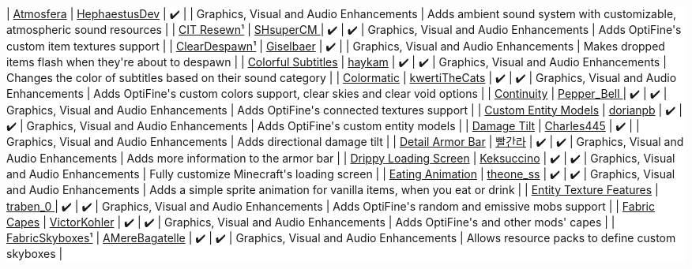 | [Atmosfera](https://www.curseforge.com/minecraft/mc-mods/atmosfera)                                    | [HephaestusDev](https://www.curseforge.com/members/hephaestusdev)       | ✔️  |     | Graphics, Visual and Audio Enhancements | Adds ambient sound system with customizable, atmospheric sound resources                                                                                                         |
| [CIT Resewn¹](https://modrinth.com/mod/cit-resewn)                                                     | [SHsuperCM ](https://www.curseforge.com/members/SHsuperCM)              | ✔️  | ✔️  | Graphics, Visual and Audio Enhancements | Adds OptiFine's custom item textures support                                                                                                                                     |
| [ClearDespawn¹](https://modrinth.com/mod/cleardespawn)                                                 | [Giselbaer](https://modrinth.com/user/Giselbaer)                        | ✔️  |     | Graphics, Visual and Audio Enhancements | Makes dropped items flash when they're about to despawn                                                                                                                          |
| [Colorful Subtitles](https://www.curseforge.com/minecraft/mc-mods/colorful-subtitles)                  | [haykam](https://www.curseforge.com/members/haykam)                     | ✔️  | ✔️  | Graphics, Visual and Audio Enhancements | Changes the color of subtitles based on their sound category                                                                                                                     |
| [Colormatic](https://www.curseforge.com/minecraft/mc-mods/colormatic)                                  | [kwertiTheCats](https://www.curseforge.com/members/kwertiTheCats)       | ✔️  | ✔️  | Graphics, Visual and Audio Enhancements | Adds OptiFine's custom colors support, clear skies and clear void options                                                                                                        |
| [Continuity](https://www.curseforge.com/minecraft/mc-mods/continuity)                                  | [Pepper_Bell ](https://www.curseforge.com/members/Pepper_Bell)          | ✔️  | ✔️  | Graphics, Visual and Audio Enhancements | Adds OptiFine's connected textures support                                                                                                                                       |
| [Custom Entity Models](https://www.curseforge.com/minecraft/mc-mods/custom-entity-models-cem)          | [dorianpb](https://www.curseforge.com/members/dorianpb)                 | ✔️  | ✔️  | Graphics, Visual and Audio Enhancements | Adds OptiFine's custom entity models                                                                                                                                             |
| [Damage Tilt](https://www.curseforge.com/minecraft/mc-mods/damage-tilt)                                | [Charles445](https://www.curseforge.com/members/charles445)             | ✔️  |     | Graphics, Visual and Audio Enhancements | Adds directional damage tilt                                                                                                                                                     |
| [Detail Armor Bar](https://www.curseforge.com/minecraft/mc-mods/detail-armor-bar)                      | [빨간라](https://www.curseforge.com/members/redlimerl_)                    | ✔️  | ✔️  | Graphics, Visual and Audio Enhancements | Adds more information to the armor bar                                                                                                                                           |
| [Drippy Loading Screen](https://www.curseforge.com/minecraft/mc-mods/drippy-loading-screen-fabric)     | [Keksuccino](https://www.curseforge.com/members/keksuccino)             | ✔️  | ✔️  | Graphics, Visual and Audio Enhancements | Fully customize Minecraft's loading screen                                                                                                                                       |
| [Eating Animation](https://www.curseforge.com/minecraft/mc-mods/eating-animation-fabric)               | [theone_ss](https://www.curseforge.com/members/theone_ss)               | ✔️  | ✔️  | Graphics, Visual and Audio Enhancements | Adds a simple sprite animation for vanilla items, when you eat or drink                                                                                                          |
| [Entity Texture Features](https://www.curseforge.com/minecraft/mc-mods/entity-texture-features-fabric) | [traben_0 ](https://www.curseforge.com/members/traben_0)                | ✔️  | ✔️  | Graphics, Visual and Audio Enhancements | Adds OptiFine's random and emissive mobs support                                                                                                                                 |
| [Fabric Capes](https://www.curseforge.com/minecraft/mc-mods/capes)                                     | [VictorKohler](https://www.curseforge.com/members/VictorKohler)         | ✔️  | ✔️  | Graphics, Visual and Audio Enhancements | Adds OptiFine's and other mods' capes                                                                                                                                            |
| [FabricSkyboxes¹](https://modrinth.com/mod/fabricskyboxes)                                             | [AMereBagatelle](https://modrinth.com/user/AMereBagatelle)              | ✔️  | ✔️  | Graphics, Visual and Audio Enhancements | Allows resource packs to define custom skyboxes                                                                                                                                  |
